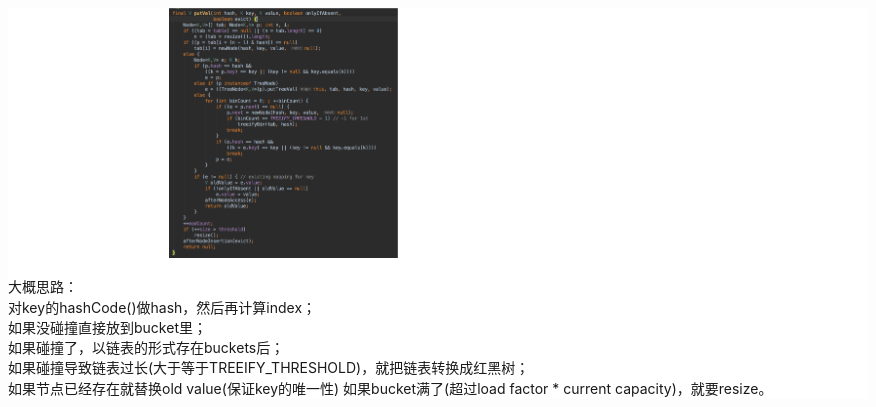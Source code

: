 <img src="/images/关于HashMap的一些理解__2.png" width="550px" height="250px">

大概思路：  
对key的hashCode()做hash，然后再计算index；  
如果没碰撞直接放到bucket里；  
如果碰撞了，以链表的形式存在buckets后；  
如果碰撞导致链表过长(大于等于TREEIFY_THRESHOLD)，就把链表转换成红黑树；  
如果节点已经存在就替换old value(保证key的唯一性) 
如果bucket满了(超过load factor \* current capacity)，就要resize。 

